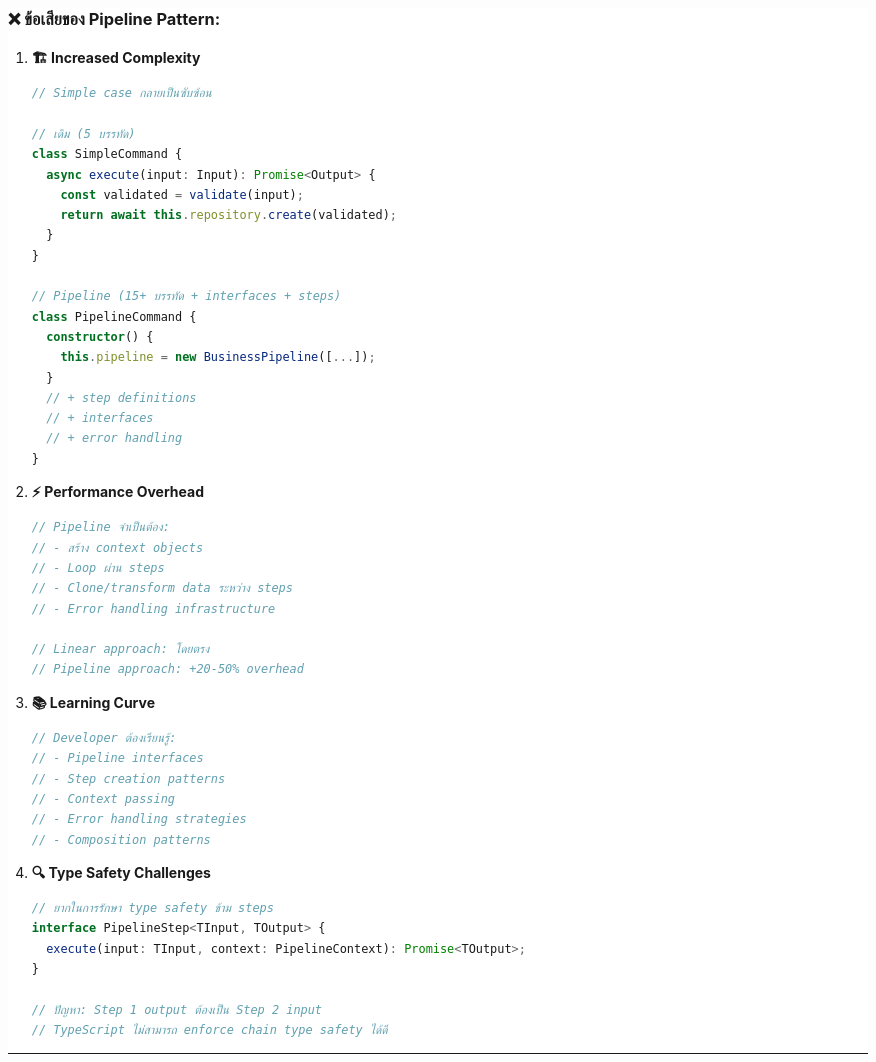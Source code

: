 ### **❌ ข้อเสียของ Pipeline Pattern:**

1. **🏗️ Increased Complexity**
   ```typescript
   // Simple case กลายเป็นซับซ้อน
   
   // เดิม (5 บรรทัด)
   class SimpleCommand {
     async execute(input: Input): Promise<Output> {
       const validated = validate(input);
       return await this.repository.create(validated);
     }
   }
   
   // Pipeline (15+ บรรทัด + interfaces + steps)
   class PipelineCommand {
     constructor() {
       this.pipeline = new BusinessPipeline([...]);
     }
     // + step definitions
     // + interfaces
     // + error handling
   }
   ```

2. **⚡ Performance Overhead**
   ```typescript
   // Pipeline จำเป็นต้อง:
   // - สร้าง context objects
   // - Loop ผ่าน steps
   // - Clone/transform data ระหว่าง steps
   // - Error handling infrastructure
   
   // Linear approach: โดยตรง
   // Pipeline approach: +20-50% overhead
   ```

3. **📚 Learning Curve**
   ```typescript
   // Developer ต้องเรียนรู้:
   // - Pipeline interfaces
   // - Step creation patterns  
   // - Context passing
   // - Error handling strategies
   // - Composition patterns
   ```

4. **🔍 Type Safety Challenges**
   ```typescript
   // ยากในการรักษา type safety ข้าม steps
   interface PipelineStep<TInput, TOutput> {
     execute(input: TInput, context: PipelineContext): Promise<TOutput>;
   }
   
   // ปัญหา: Step 1 output ต้องเป็น Step 2 input
   // TypeScript ไม่สามารถ enforce chain type safety ได้ดี
   ```

---